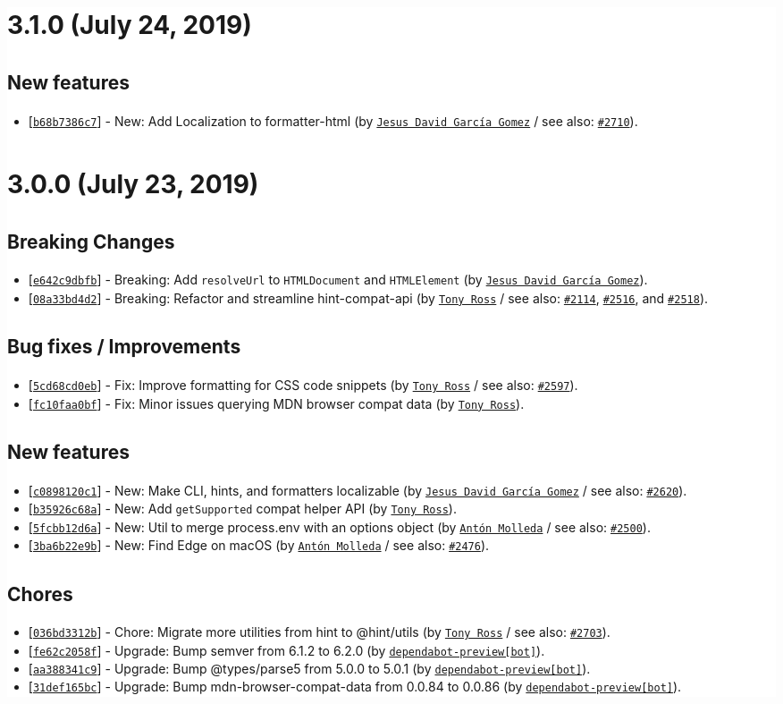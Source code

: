 
# 3.1.0 (July 24, 2019)

## New features

* [[`b68b7386c7`](https://github.com/webhintio/hint/commit/b68b7386c742fc4c0c9fc8f1b064791a412c0a95)] - New: Add Localization to formatter-html (by [`Jesus David García Gomez`](https://github.com/sarvaje) / see also: [`#2710`](https://github.com/webhintio/hint/issues/2710)).


# 3.0.0 (July 23, 2019)

## Breaking Changes

* [[`e642c9dbfb`](https://github.com/webhintio/hint/commit/e642c9dbfbeefba1ebc500b5f8edb73f9b602038)] - Breaking: Add `resolveUrl` to `HTMLDocument` and `HTMLElement` (by [`Jesus David García Gomez`](https://github.com/sarvaje)).
* [[`08a33bd4d2`](https://github.com/webhintio/hint/commit/08a33bd4d22a0be257a123d929aea341e45a3fd8)] - Breaking: Refactor and streamline hint-compat-api (by [`Tony Ross`](https://github.com/antross) / see also: [`#2114`](https://github.com/webhintio/hint/issues/2114), [`#2516`](https://github.com/webhintio/hint/issues/2516), and [`#2518`](https://github.com/webhintio/hint/issues/2518)).

## Bug fixes / Improvements

* [[`5cd68cd0eb`](https://github.com/webhintio/hint/commit/5cd68cd0eb3f768db4bd3e4e3f8425afac168bc2)] - Fix: Improve formatting for CSS code snippets (by [`Tony Ross`](https://github.com/antross) / see also: [`#2597`](https://github.com/webhintio/hint/issues/2597)).
* [[`fc10faa0bf`](https://github.com/webhintio/hint/commit/fc10faa0bf05981f97f27b7da1ce0cd18061d430)] - Fix: Minor issues querying MDN browser compat data (by [`Tony Ross`](https://github.com/antross)).

## New features

* [[`c0898120c1`](https://github.com/webhintio/hint/commit/c0898120c1d0cb2f6760814e687605aba45175be)] - New: Make CLI, hints, and formatters localizable (by [`Jesus David García Gomez`](https://github.com/sarvaje) / see also: [`#2620`](https://github.com/webhintio/hint/issues/2620)).
* [[`b35926c68a`](https://github.com/webhintio/hint/commit/b35926c68a6ec4dcd3312d06600a004b2b67417e)] - New: Add `getSupported` compat helper API (by [`Tony Ross`](https://github.com/antross)).
* [[`5fcbb12d6a`](https://github.com/webhintio/hint/commit/5fcbb12d6a0cf9387366db608d5eb843cff35601)] - New: Util to merge process.env with an options object (by [`Antón Molleda`](https://github.com/molant) / see also: [`#2500`](https://github.com/webhintio/hint/issues/2500)).
* [[`3ba6b22e9b`](https://github.com/webhintio/hint/commit/3ba6b22e9b07a5cef83a9190514ace0718cdcde5)] - New: Find Edge on macOS (by [`Antón Molleda`](https://github.com/molant) / see also: [`#2476`](https://github.com/webhintio/hint/issues/2476)).

## Chores

* [[`036bd3312b`](https://github.com/webhintio/hint/commit/036bd3312b9513d1e93eaeea6fac1bcd917d064f)] - Chore: Migrate more utilities from hint to @hint/utils (by [`Tony Ross`](https://github.com/antross) / see also: [`#2703`](https://github.com/webhintio/hint/issues/2703)).
* [[`fe62c2058f`](https://github.com/webhintio/hint/commit/fe62c2058f17b57a4a415a43c3093b0cb5456d24)] - Upgrade: Bump semver from 6.1.2 to 6.2.0 (by [`dependabot-preview[bot]`](https://github.com/apps/dependabot-preview)).
* [[`aa388341c9`](https://github.com/webhintio/hint/commit/aa388341c9ef09878892436f0fc1c4061e606e9d)] - Upgrade: Bump @types/parse5 from 5.0.0 to 5.0.1 (by [`dependabot-preview[bot]`](https://github.com/apps/dependabot-preview)).
* [[`31def165bc`](https://github.com/webhintio/hint/commit/31def165bc3dcfca6e1fadcd2048310935c434e3)] - Upgrade: Bump mdn-browser-compat-data from 0.0.84 to 0.0.86 (by [`dependabot-preview[bot]`](https://github.com/apps/dependabot-preview)).